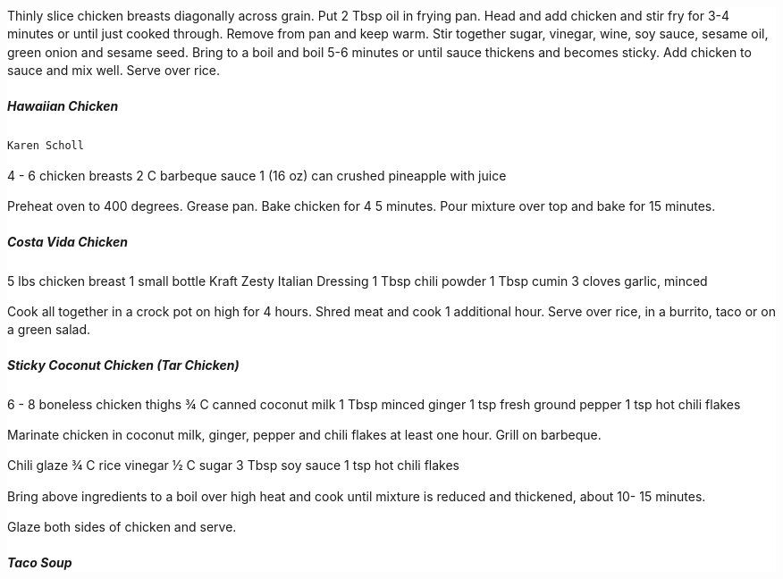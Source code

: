 Thinly slice chicken breasts diagonally across grain. Put 2 Tbsp oil in
frying pan. Head and add chicken and stir fry for 3-4 minutes or until
just cooked through. Remove from pan and keep warm. Stir together
sugar, vinegar, wine, soy sauce, sesame oil, green onion and sesame
seed. Bring to a boil and boil 5-6 minutes or until sauce thickens and
becomes sticky. Add chicken to sauce and mix well. Serve over rice.

##### Hawaiian Chicken

```
Karen Scholl
```
4 - 6 chicken breasts
2 C barbeque sauce
1 (16 oz) can crushed pineapple with juice

Preheat oven to 400 degrees. Grease pan. Bake chicken for 4 5
minutes. Pour mixture over top and bake for 15 minutes.

##### Costa Vida Chicken

5 lbs chicken breast
1 small bottle Kraft Zesty Italian Dressing
1 Tbsp chili powder
1 Tbsp cumin
3 cloves garlic, minced

Cook all together in a crock pot on high for 4 hours. Shred meat and
cook 1 additional hour. Serve over rice, in a burrito, taco or on a
green salad.


##### Sticky Coconut Chicken (Tar Chicken)

6 - 8 boneless chicken thighs
¾ C canned coconut milk
1 Tbsp minced ginger
1 tsp fresh ground pepper
1 tsp hot chili flakes

Marinate chicken in coconut milk, ginger, pepper and chili flakes at
least one hour. Grill on barbeque.

Chili glaze
¾ C rice vinegar
½ C sugar
3 Tbsp soy sauce
1 tsp hot chili flakes

Bring above ingredients to a boil over high heat and cook until mixture
is reduced and thickened, about 10- 15 minutes.

Glaze both sides of chicken and serve.


##### Taco Soup
